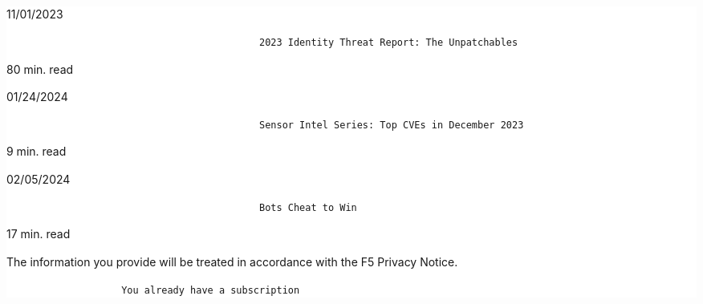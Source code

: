 11/01/2023



                                                2023 Identity Threat Report: The Unpatchables
                                            


80 min. read






01/24/2024



                                                Sensor Intel Series: Top CVEs in December 2023
                                            


9 min. read






02/05/2024



                                                Bots Cheat to Win
                                            


17 min. read
















The information you provide will be treated in accordance with the F5 Privacy Notice.











                        You already have a subscription
                    


















